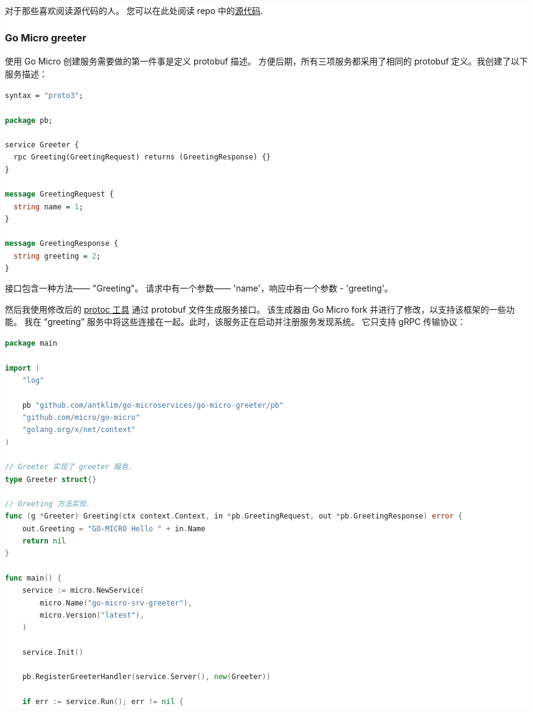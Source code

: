 对于那些喜欢阅读源代码的人。
您可以在此处阅读 repo 中的[源代码](https://github.com/antklim/go-microservices).

### Go Micro greeter

使用 Go Micro 创建服务需要做的第一件事是定义 protobuf 描述。
方便后期，所有三项服务都采用了相同的 protobuf 定义。我创建了以下服务描述：

```proto
syntax = "proto3";

package pb;

service Greeter {
  rpc Greeting(GreetingRequest) returns (GreetingResponse) {}
}

message GreetingRequest {
  string name = 1;
}

message GreetingResponse {
  string greeting = 2;
}
```

接口包含一种方法—— "Greeting"。
请求中有一个参数—— 'name'，响应中有一个参数 - 'greeting'。

然后我使用修改后的 [protoc 工具](https://github.com/micro/protoc-gen-micro) 通过 protobuf 文件生成服务接口。
该生成器由 Go Micro fork 并进行了修改，以支持该框架的一些功能。
我在 “greeting” 服务中将这些连接在一起。此时，该服务正在启动并注册服务发现系统。
它只支持 gRPC 传输协议：

```go
package main

import (
    "log"

    pb "github.com/antklim/go-microservices/go-micro-greeter/pb"
    "github.com/micro/go-micro"
    "golang.org/x/net/context"
)

// Greeter 实现了 greeter 服务.
type Greeter struct{}

// Greeting 方法实现.
func (g *Greeter) Greeting(ctx context.Context, in *pb.GreetingRequest, out *pb.GreetingResponse) error {
    out.Greeting = "GO-MICRO Hello " + in.Name
    return nil
}

func main() {
    service := micro.NewService(
        micro.Name("go-micro-srv-greeter"),
        micro.Version("latest"),
    )

    service.Init()

    pb.RegisterGreeterHandler(service.Server(), new(Greeter))

    if err := service.Run(); err != nil {
```